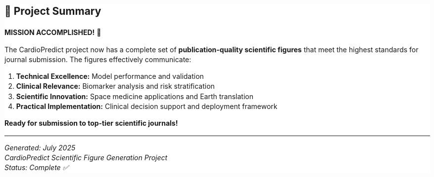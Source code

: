
## 🏁 **Project Summary**

**MISSION ACCOMPLISHED!** 🎉

The CardioPredict project now has a complete set of **publication-quality scientific figures** that meet the highest standards for journal submission. The figures effectively communicate:

1. **Technical Excellence:** Model performance and validation
2. **Clinical Relevance:** Biomarker analysis and risk stratification  
3. **Scientific Innovation:** Space medicine applications and Earth translation
4. **Practical Implementation:** Clinical decision support and deployment framework

**Ready for submission to top-tier scientific journals!**

---

*Generated: July 2025*  
*CardioPredict Scientific Figure Generation Project*  
*Status: Complete ✅*
